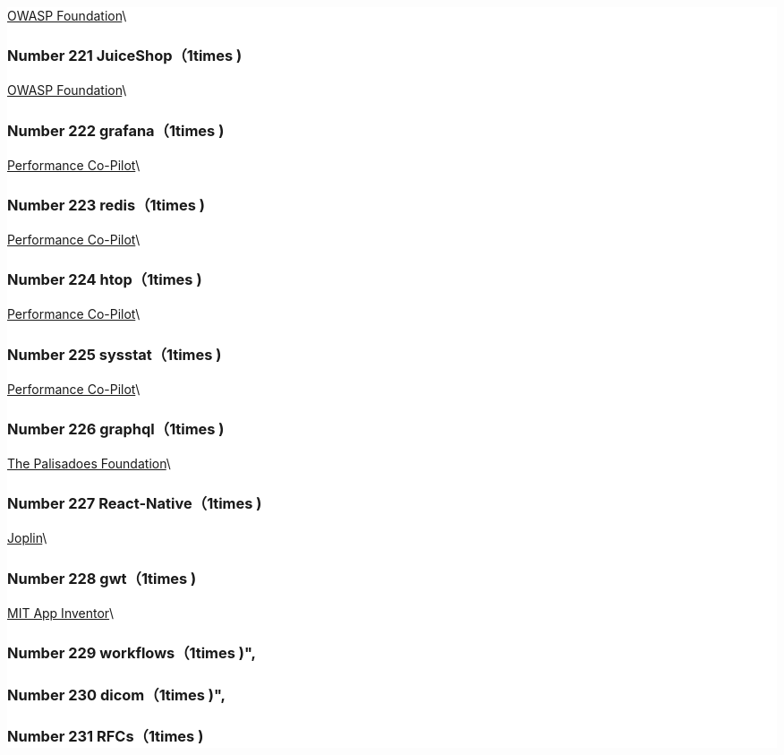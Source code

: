 [OWASP Foundation](https://summerofcode.withgoogle.com/programs/2022/organizations/owasp-foundation)\


### Number 221 JuiceShop（1times )

[OWASP Foundation](https://summerofcode.withgoogle.com/programs/2022/organizations/owasp-foundation)\


### Number 222 grafana（1times )

[Performance Co-Pilot](https://summerofcode.withgoogle.com/programs/2022/organizations/performance-co-pilot)\


### Number 223 redis（1times )

[Performance Co-Pilot](https://summerofcode.withgoogle.com/programs/2022/organizations/performance-co-pilot)\


### Number 224 htop（1times )

[Performance Co-Pilot](https://summerofcode.withgoogle.com/programs/2022/organizations/performance-co-pilot)\


### Number 225 sysstat（1times )

[Performance Co-Pilot](https://summerofcode.withgoogle.com/programs/2022/organizations/performance-co-pilot)\


### Number 226 graphql（1times )

[The Palisadoes Foundation](https://summerofcode.withgoogle.com/programs/2022/organizations/the-palisadoes-foundation)\


### Number 227 React-Native（1times )

[Joplin](https://summerofcode.withgoogle.com/programs/2022/organizations/joplin)\


### Number 228 gwt（1times )

[MIT App Inventor](https://summerofcode.withgoogle.com/programs/2022/organizations/mit-app-inventor)\


### Number 229 workflows（1times )",

### Number 230 dicom（1times )",

### Number 231 RFCs（1times )
